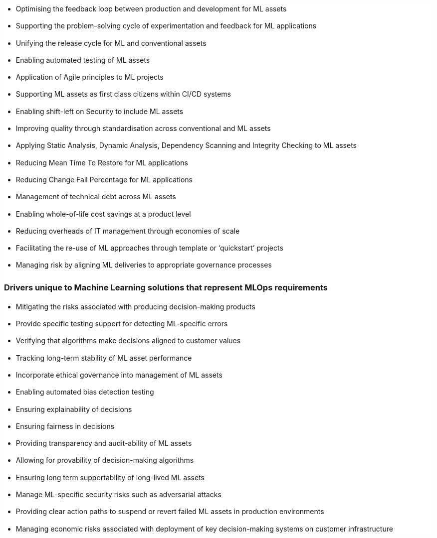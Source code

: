 * Optimising the feedback loop between production and development for ML assets

* Supporting the problem-solving cycle of experimentation and feedback for ML applications

* Unifying the release cycle for ML and conventional assets

* Enabling automated testing of ML assets

* Application of Agile principles to ML projects

* Supporting ML assets as first class citizens within CI/CD systems

* Enabling shift-left on Security to include ML assets

* Improving quality through standardisation across conventional and ML assets

* Applying Static Analysis, Dynamic Analysis, Dependency Scanning and Integrity Checking to ML assets

* Reducing Mean Time To Restore for ML applications

* Reducing Change Fail Percentage for ML applications

* Management of technical debt across ML assets

* Enabling whole-of-life cost savings at a product level

* Reducing overheads of IT management through economies of scale

* Facilitating the re-use of ML approaches through template or ‘quickstart’ projects

* Managing risk by aligning ML deliveries to appropriate governance processes



### Drivers unique to Machine Learning solutions that represent MLOps requirements

* Mitigating the risks associated with producing decision-making products

* Provide specific testing support for detecting ML-specific errors

* Verifying that algorithms make decisions aligned to customer values

* Tracking long-term stability of ML asset performance

* Incorporate ethical governance into management of ML assets

* Enabling automated bias detection testing

* Ensuring explainability of decisions

* Ensuring fairness in decisions

* Providing transparency and audit-ability of ML assets

* Allowing for provability of decision-making algorithms

* Ensuring long term supportability of long-lived ML assets

* Manage ML-specific security risks such as adversarial attacks

* Providing clear action paths to suspend or revert failed ML assets in production environments

* Managing economic risks associated with deployment of key decision-making systems on customer infrastructure
